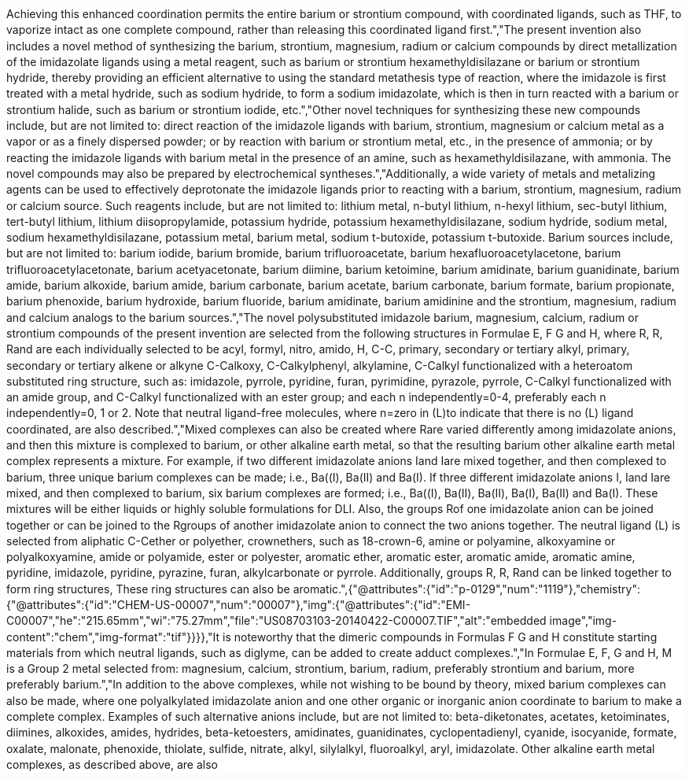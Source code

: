 Achieving this enhanced coordination permits the entire barium or strontium compound, with coordinated ligands, such as THF, to vaporize intact as one complete compound, rather than releasing this coordinated ligand first.","The present invention also includes a novel method of synthesizing the barium, strontium, magnesium, radium or calcium compounds by direct metallization of the imidazolate ligands using a metal reagent, such as barium or strontium hexamethyldisilazane or barium or strontium hydride, thereby providing an efficient alternative to using the standard metathesis type of reaction, where the imidazole is first treated with a metal hydride, such as sodium hydride, to form a sodium imidazolate, which is then in turn reacted with a barium or strontium halide, such as barium or strontium iodide, etc.","Other novel techniques for synthesizing these new compounds include, but are not limited to: direct reaction of the imidazole ligands with barium, strontium, magnesium or calcium metal as a vapor or as a finely dispersed powder; or by reaction with barium or strontium metal, etc., in the presence of ammonia; or by reacting the imidazole ligands with barium metal in the presence of an amine, such as hexamethyldisilazane, with ammonia. The novel compounds may also be prepared by electrochemical syntheses.","Additionally, a wide variety of metals and metalizing agents can be used to effectively deprotonate the imidazole ligands prior to reacting with a barium, strontium, magnesium, radium or calcium source. Such reagents include, but are not limited to: lithium metal, n-butyl lithium, n-hexyl lithium, sec-butyl lithium, tert-butyl lithium, lithium diisopropylamide, potassium hydride, potassium hexamethyldisilazane, sodium hydride, sodium metal, sodium hexamethyldisilazane, potassium metal, barium metal, sodium t-butoxide, potassium t-butoxide. Barium sources include, but are not limited to: barium iodide, barium bromide, barium trifluoroacetate, barium hexafluoroacetylacetone, barium trifluoroacetylacetonate, barium acetyacetonate, barium diimine, barium ketoimine, barium amidinate, barium guanidinate, barium amide, barium alkoxide, barium amide, barium carbonate, barium acetate, barium carbonate, barium formate, barium propionate, barium phenoxide, barium hydroxide, barium fluoride, barium amidinate, barium amidinine and the strontium, magnesium, radium and calcium analogs to the barium sources.","The novel polysubstituted imidazole barium, magnesium, calcium, radium or strontium compounds of the present invention are selected from the following structures in Formulae E, F G and H, where R, R, Rand are each individually selected to be acyl, formyl, nitro, amido, H, C-C, primary, secondary or tertiary alkyl, primary, secondary or tertiary alkene or alkyne C-Calkoxy, C-Calkylphenyl, alkylamine, C-Calkyl functionalized with a heteroatom substituted ring structure, such as: imidazole, pyrrole, pyridine, furan, pyrimidine, pyrazole, pyrrole, C-Calkyl functionalized with an amide group, and C-Calkyl functionalized with an ester group; and each n independently=0-4, preferably each n independently=0, 1 or 2. Note that neutral ligand-free molecules, where n=zero in (L)to indicate that there is no (L) ligand coordinated, are also described.","Mixed complexes can also be created where Rare varied differently among imidazolate anions, and then this mixture is complexed to barium, or other alkaline earth metal, so that the resulting barium other alkaline earth metal complex represents a mixture. For example, if two different imidazolate anions Iand Iare mixed together, and then complexed to barium, three unique barium complexes can be made; i.e., Ba((I), Ba(II) and Ba(I). If three different imidazolate anions I, Iand Iare mixed, and then complexed to barium, six barium complexes are formed; i.e., Ba((I), Ba(II), Ba(II), Ba(I), Ba(II) and Ba(I). These mixtures will be either liquids or highly soluble formulations for DLI. Also, the groups Rof one imidazolate anion can be joined together or can be joined to the Rgroups of another imidazolate anion to connect the two anions together. The neutral ligand (L) is selected from aliphatic C-Cether or polyether, crownethers, such as 18-crown-6, amine or polyamine, alkoxyamine or polyalkoxyamine, amide or polyamide, ester or polyester, aromatic ether, aromatic ester, aromatic amide, aromatic amine, pyridine, imidazole, pyridine, pyrazine, furan, alkylcarbonate or pyrrole. Additionally, groups R, R, Rand can be linked together to form ring structures, These ring structures can also be aromatic.",{"@attributes":{"id":"p-0129","num":"1119"},"chemistry":{"@attributes":{"id":"CHEM-US-00007","num":"00007"},"img":{"@attributes":{"id":"EMI-C00007","he":"215.65mm","wi":"75.27mm","file":"US08703103-20140422-C00007.TIF","alt":"embedded image","img-content":"chem","img-format":"tif"}}}},"It is noteworthy that the dimeric compounds in Formulas F G and H constitute starting materials from which neutral ligands, such as diglyme, can be added to create adduct complexes.","In Formulae E, F, G and H, M is a Group 2 metal selected from: magnesium, calcium, strontium, barium, radium, preferably strontium and barium, more preferably barium.","In addition to the above complexes, while not wishing to be bound by theory, mixed barium complexes can also be made, where one polyalkylated imidazolate anion and one other organic or inorganic anion coordinate to barium to make a complete complex. Examples of such alternative anions include, but are not limited to: beta-diketonates, acetates, ketoiminates, diimines, alkoxides, amides, hydrides, beta-ketoesters, amidinates, guanidinates, cyclopentadienyl, cyanide, isocyanide, formate, oxalate, malonate, phenoxide, thiolate, sulfide, nitrate, alkyl, silylalkyl, fluoroalkyl, aryl, imidazolate. Other alkaline earth metal complexes, as described above, are also